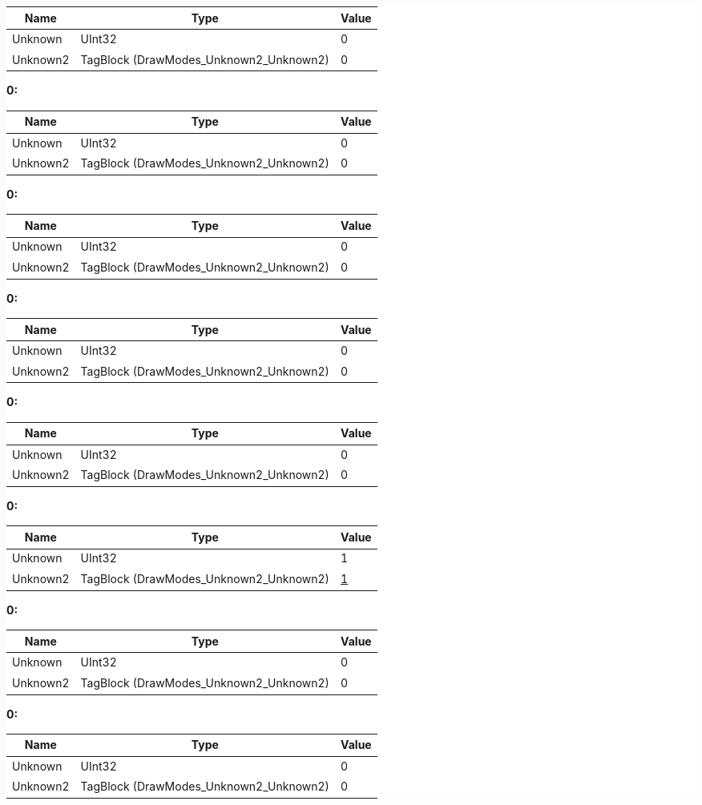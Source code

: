 Name	| Type	| Value
---	|---	|---	|
Unknown	|UInt32	|0
Unknown2	|TagBlock (DrawModes_Unknown2_Unknown2)	|0


**0:**

Name	| Type	| Value
---	|---	|---	|
Unknown	|UInt32	|0
Unknown2	|TagBlock (DrawModes_Unknown2_Unknown2)	|0


**0:**

Name	| Type	| Value
---	|---	|---	|
Unknown	|UInt32	|0
Unknown2	|TagBlock (DrawModes_Unknown2_Unknown2)	|0


**0:**

Name	| Type	| Value
---	|---	|---	|
Unknown	|UInt32	|0
Unknown2	|TagBlock (DrawModes_Unknown2_Unknown2)	|0


**0:**

Name	| Type	| Value
---	|---	|---	|
Unknown	|UInt32	|0
Unknown2	|TagBlock (DrawModes_Unknown2_Unknown2)	|0


**0:**

Name	| Type	| Value
---	|---	|---	|
Unknown	|UInt32	|1
Unknown2	|TagBlock (DrawModes_Unknown2_Unknown2)	|[1](#drawmodes_unknown2_unknown2)


**0:**

Name	| Type	| Value
---	|---	|---	|
Unknown	|UInt32	|0
Unknown2	|TagBlock (DrawModes_Unknown2_Unknown2)	|0


**0:**

Name	| Type	| Value
---	|---	|---	|
Unknown	|UInt32	|0
Unknown2	|TagBlock (DrawModes_Unknown2_Unknown2)	|0
